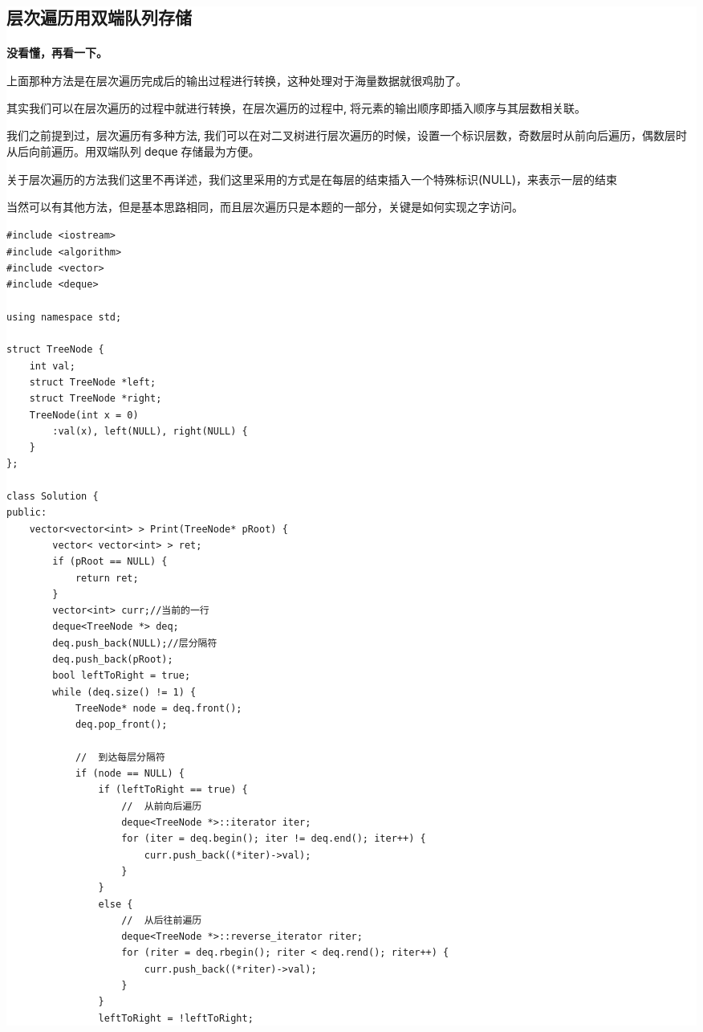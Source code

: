 


## 层次遍历用双端队列存储


**没看懂，再看一下。**

上面那种方法是在层次遍历完成后的输出过程进行转换，这种处理对于海量数据就很鸡肋了。

其实我们可以在层次遍历的过程中就进行转换，在层次遍历的过程中, 将元素的输出顺序即插入顺序与其层数相关联。

我们之前提到过，层次遍历有多种方法, 我们可以在对二叉树进行层次遍历的时候，设置一个标识层数，奇数层时从前向后遍历，偶数层时从后向前遍历。用双端队列 deque 存储最为方便。

关于层次遍历的方法我们这里不再详述，我们这里采用的方式是在每层的结束插入一个特殊标识(NULL)，来表示一层的结束

当然可以有其他方法，但是基本思路相同，而且层次遍历只是本题的一部分，关键是如何实现之字访问。

    
    #include <iostream>
    #include <algorithm>
    #include <vector>
    #include <deque>
    
    using namespace std;
    
    struct TreeNode {
        int val;
        struct TreeNode *left;
        struct TreeNode *right;
        TreeNode(int x = 0)
            :val(x), left(NULL), right(NULL) {
        }
    };
    
    class Solution {
    public:
        vector<vector<int> > Print(TreeNode* pRoot) {
            vector< vector<int> > ret;
            if (pRoot == NULL) {
                return ret;
            }
            vector<int> curr;//当前的一行
            deque<TreeNode *> deq;
            deq.push_back(NULL);//层分隔符
            deq.push_back(pRoot);
            bool leftToRight = true;
            while (deq.size() != 1) {
                TreeNode* node = deq.front();
                deq.pop_front();
    
                //  到达每层分隔符
                if (node == NULL) {
                    if (leftToRight == true) {
                        //  从前向后遍历
                        deque<TreeNode *>::iterator iter;
                        for (iter = deq.begin(); iter != deq.end(); iter++) {
                            curr.push_back((*iter)->val);
                        }
                    }
                    else {
                        //  从后往前遍历
                        deque<TreeNode *>::reverse_iterator riter;
                        for (riter = deq.rbegin(); riter < deq.rend(); riter++) {
                            curr.push_back((*riter)->val);
                        }
                    }
                    leftToRight = !leftToRight;
    